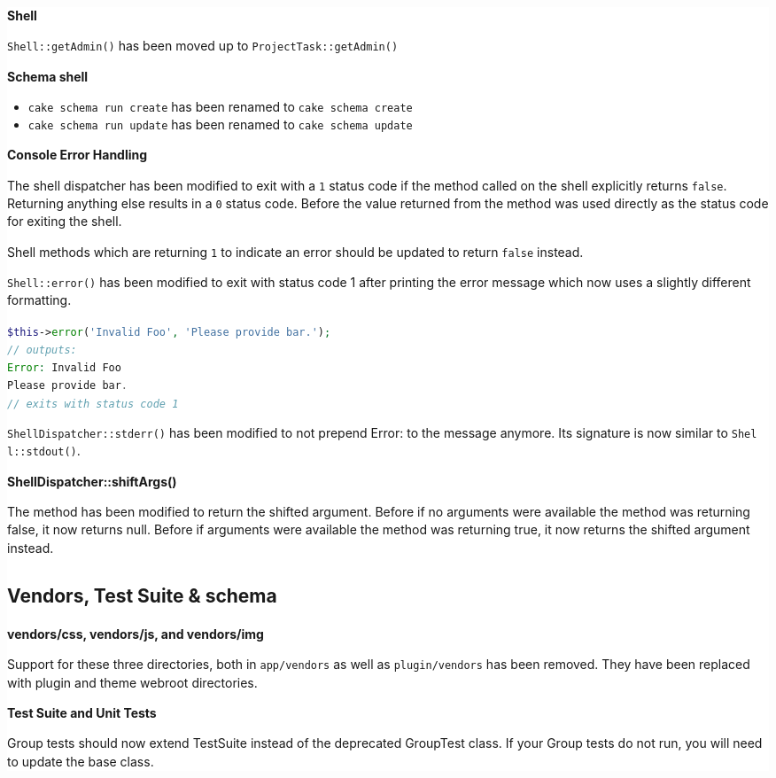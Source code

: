 **Shell**

`Shell::getAdmin()` has been moved up to
`ProjectTask::getAdmin()`

**Schema shell**

- `cake schema run create` has been renamed to
  `cake schema create`
- `cake schema run update` has been renamed to
  `cake schema update`

**Console Error Handling**

The shell dispatcher has been modified to exit with a `1` status
code if the method called on the shell explicitly returns
`false`. Returning anything else results in a `0` status code.
Before the value returned from the method was used directly as the
status code for exiting the shell.

Shell methods which are returning `1` to indicate an error should
be updated to return `false` instead.

`Shell::error()` has been modified to exit with status code 1
after printing the error message which now uses a slightly
different formatting.

``` php
$this->error('Invalid Foo', 'Please provide bar.');
// outputs:
Error: Invalid Foo
Please provide bar.
// exits with status code 1
```

`ShellDispatcher::stderr()` has been modified to not prepend
Error: to the message anymore. Its signature is now similar to
`Shell::stdout()`.

**ShellDispatcher::shiftArgs()**

The method has been modified to return the shifted argument. Before
if no arguments were available the method was returning false, it
now returns null. Before if arguments were available the method was
returning true, it now returns the shifted argument instead.

## Vendors, Test Suite & schema

**vendors/css, vendors/js, and vendors/img**

Support for these three directories, both in `app/vendors` as
well as `plugin/vendors` has been removed. They have been
replaced with plugin and theme webroot directories.

**Test Suite and Unit Tests**

Group tests should now extend TestSuite instead of the deprecated
GroupTest class. If your Group tests do not run, you will need to
update the base class.
